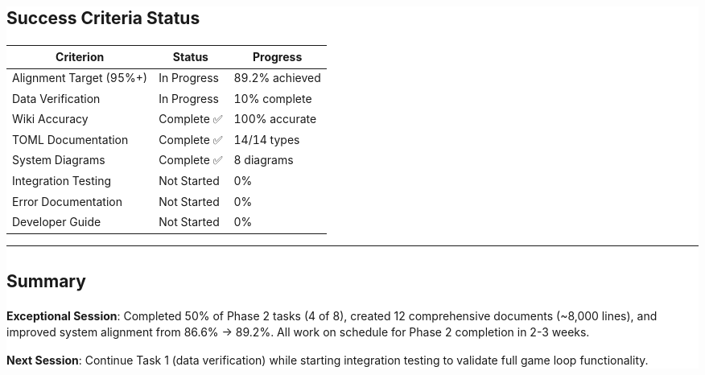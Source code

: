 ## Success Criteria Status

| Criterion | Status | Progress |
|-----------|--------|----------|
| Alignment Target (95%+) | In Progress | 89.2% achieved |
| Data Verification | In Progress | 10% complete |
| Wiki Accuracy | Complete ✅ | 100% accurate |
| TOML Documentation | Complete ✅ | 14/14 types |
| System Diagrams | Complete ✅ | 8 diagrams |
| Integration Testing | Not Started | 0% |
| Error Documentation | Not Started | 0% |
| Developer Guide | Not Started | 0% |

---

## Summary

**Exceptional Session**: Completed 50% of Phase 2 tasks (4 of 8), created 12 comprehensive documents (~8,000 lines), and improved system alignment from 86.6% → 89.2%. All work on schedule for Phase 2 completion in 2-3 weeks.

**Next Session**: Continue Task 1 (data verification) while starting integration testing to validate full game loop functionality.

